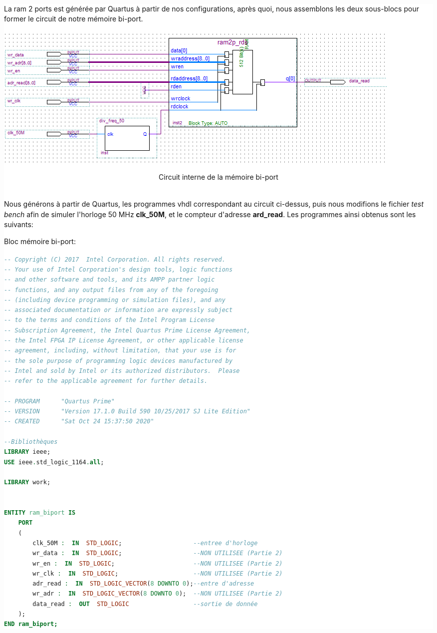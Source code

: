 La ram 2 ports est générée par Quartus à partir de nos configurations, après quoi, nous assemblons les deux sous-blocs pour former le circuit de notre mémoire bi-port.

![40%center](figures/circuit_ram_biport.png)

<div align="center"> Circuit interne de la mémoire bi-port </div>

<br>

Nous générons à partir de Quartus, les programmes vhdl correspondant au circuit ci-dessus, puis nous modifions le fichier _test bench_ afin de simuler l'horloge 50 MHz **clk_50M**, et le compteur d'adresse **ard_read**. Les programmes ainsi obtenus sont les suivants:


Bloc mémoire bi-port:
```vhdl
-- Copyright (C) 2017  Intel Corporation. All rights reserved.
-- Your use of Intel Corporation's design tools, logic functions 
-- and other software and tools, and its AMPP partner logic 
-- functions, and any output files from any of the foregoing 
-- (including device programming or simulation files), and any 
-- associated documentation or information are expressly subject 
-- to the terms and conditions of the Intel Program License 
-- Subscription Agreement, the Intel Quartus Prime License Agreement,
-- the Intel FPGA IP License Agreement, or other applicable license
-- agreement, including, without limitation, that your use is for
-- the sole purpose of programming logic devices manufactured by
-- Intel and sold by Intel or its authorized distributors.  Please
-- refer to the applicable agreement for further details.

-- PROGRAM		"Quartus Prime"
-- VERSION		"Version 17.1.0 Build 590 10/25/2017 SJ Lite Edition"
-- CREATED		"Sat Oct 24 15:37:50 2020"

--Bibliothèques
LIBRARY ieee;
USE ieee.std_logic_1164.all; 

LIBRARY work;


ENTITY ram_biport IS 
	PORT
	(
		clk_50M :  IN  STD_LOGIC;                    --entree d'horloge
		wr_data :  IN  STD_LOGIC;                    --NON UTILISEE (Partie 2)        
		wr_en :  IN  STD_LOGIC;                      --NON UTILISEE (Partie 2)
		wr_clk :  IN  STD_LOGIC;                     --NON UTILISEE (Partie 2)
		adr_read :  IN  STD_LOGIC_VECTOR(8 DOWNTO 0);--entre d'adresse
		wr_adr :  IN  STD_LOGIC_VECTOR(8 DOWNTO 0);  --NON UTILISEE (Partie 2)
		data_read :  OUT  STD_LOGIC                  --sortie de donnée
	);
END ram_biport;
```